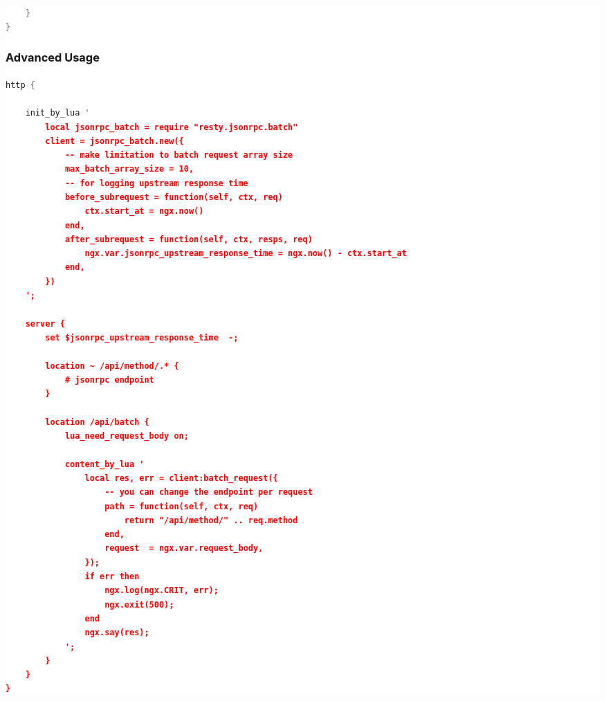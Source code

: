 ```lua
    }
}
```

### Advanced Usage


```lua
http {

    init_by_lua '
        local jsonrpc_batch = require "resty.jsonrpc.batch"
        client = jsonrpc_batch.new({
            -- make limitation to batch request array size
            max_batch_array_size = 10,
            -- for logging upstream response time
            before_subrequest = function(self, ctx, req)
                ctx.start_at = ngx.now()
            end,
            after_subrequest = function(self, ctx, resps, req)
                ngx.var.jsonrpc_upstream_response_time = ngx.now() - ctx.start_at
            end,
        })
    ';

    server {
        set $jsonrpc_upstream_response_time  -;

        location ~ /api/method/.* {
            # jsonrpc endpoint
        }

        location /api/batch {
            lua_need_request_body on;

            content_by_lua '
                local res, err = client:batch_request({
                    -- you can change the endpoint per request
                    path = function(self, ctx, req)
                        return "/api/method/" .. req.method
                    end,
                    request  = ngx.var.request_body,
                });
                if err then
                    ngx.log(ngx.CRIT, err);
                    ngx.exit(500);
                end
                ngx.say(res);
            ';
        }
    }
}

```
